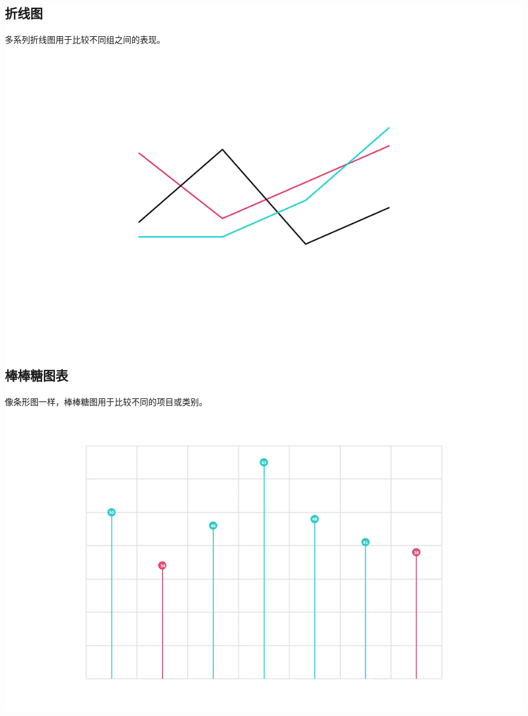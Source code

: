 ## 折线图

多系列折线图用于比较不同组之间的表现。

![](img/d9dd82f3e4e858a4b198393f29024f9b.png)

## 棒棒糖图表

像条形图一样，棒棒糖图用于比较不同的项目或类别。

![](img/df0af821478ca552c903f9c6d6b56f2c.png)
